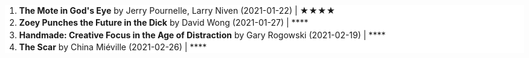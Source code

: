 1. **The Mote in God's Eye** by Jerry Pournelle, Larry Niven (2021-01-22) | ★★★★
1. **Zoey Punches the Future in the Dick** by David Wong (2021-01-27) | ****
1. **Handmade: Creative Focus in the Age of Distraction** by Gary Rogowski (2021-02-19) | ****
1. **The Scar** by China Miéville (2021-02-26) | ****




